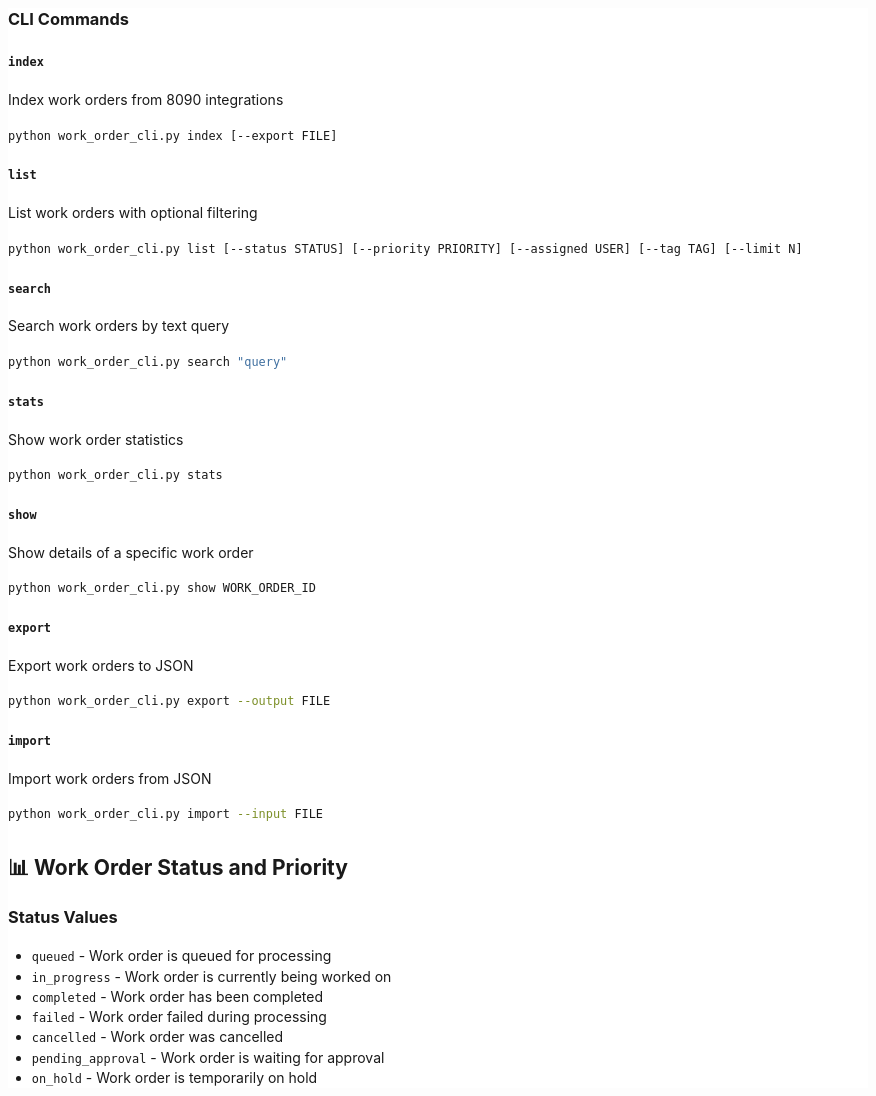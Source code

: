 ### CLI Commands

#### `index`
Index work orders from 8090 integrations
```bash
python work_order_cli.py index [--export FILE]
```

#### `list`
List work orders with optional filtering
```bash
python work_order_cli.py list [--status STATUS] [--priority PRIORITY] [--assigned USER] [--tag TAG] [--limit N]
```

#### `search`
Search work orders by text query
```bash
python work_order_cli.py search "query"
```

#### `stats`
Show work order statistics
```bash
python work_order_cli.py stats
```

#### `show`
Show details of a specific work order
```bash
python work_order_cli.py show WORK_ORDER_ID
```

#### `export`
Export work orders to JSON
```bash
python work_order_cli.py export --output FILE
```

#### `import`
Import work orders from JSON
```bash
python work_order_cli.py import --input FILE
```

## 📊 Work Order Status and Priority

### Status Values
- `queued` - Work order is queued for processing
- `in_progress` - Work order is currently being worked on
- `completed` - Work order has been completed
- `failed` - Work order failed during processing
- `cancelled` - Work order was cancelled
- `pending_approval` - Work order is waiting for approval
- `on_hold` - Work order is temporarily on hold
